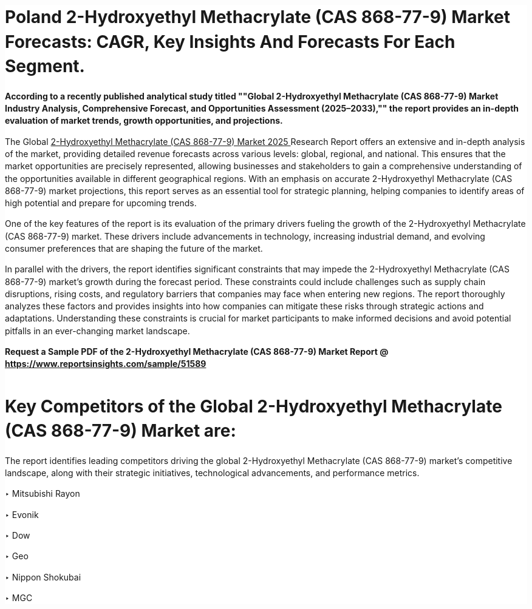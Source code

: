 # Poland 2-Hydroxyethyl Methacrylate (CAS 868-77-9) Market Forecasts: CAGR, Key Insights And Forecasts For Each Segment.

<strong>According to a recently published analytical study titled ""Global 2-Hydroxyethyl Methacrylate (CAS 868-77-9) Market Industry Analysis, Comprehensive Forecast, and Opportunities Assessment (2025–2033),"" the report provides an in-depth evaluation of market trends, growth opportunities, and projections.</strong>

 The Global <a href=https://www.reportsinsights.com/sample/51589>2-Hydroxyethyl Methacrylate (CAS 868-77-9) Market 2025 </a> Research Report offers an extensive and in-depth analysis of the market, providing detailed revenue forecasts across various levels: global, regional, and national. This ensures that the market opportunities are precisely represented, allowing businesses and stakeholders to gain a comprehensive understanding of the opportunities available in different geographical regions. With an emphasis on accurate 2-Hydroxyethyl Methacrylate (CAS 868-77-9) market projections, this report serves as an essential tool for strategic planning, helping companies to identify areas of high potential and prepare for upcoming trends.

One of the key features of the report is its evaluation of the primary drivers fueling the growth of the 2-Hydroxyethyl Methacrylate (CAS 868-77-9) market. These drivers include advancements in technology, increasing industrial demand, and evolving consumer preferences that are shaping the future of the market. 

In parallel with the drivers, the report identifies significant constraints that may impede the 2-Hydroxyethyl Methacrylate (CAS 868-77-9) market’s growth during the forecast period. These constraints could include challenges such as supply chain disruptions, rising costs, and regulatory barriers that companies may face when entering new regions. The report thoroughly analyzes these factors and provides insights into how companies can mitigate these risks through strategic actions and adaptations. Understanding these constraints is crucial for market participants to make informed decisions and avoid potential pitfalls in an ever-changing market landscape.

<strong>Request a Sample PDF of the 2-Hydroxyethyl Methacrylate (CAS 868-77-9) Market Report </strong><strong>@<a href=https://www.reportsinsights.com/sample/51589> https://www.reportsinsights.com/sample/51589</a></strong></font>

# <strong>Key Competitors of the Global 2-Hydroxyethyl Methacrylate (CAS 868-77-9) Market are:</strong>

The report identifies leading competitors driving the global 2-Hydroxyethyl Methacrylate (CAS 868-77-9) market’s competitive landscape, along with their strategic initiatives, technological advancements, and performance metrics.

‣ Mitsubishi Rayon

‣ Evonik

‣ Dow

‣ Geo

‣ Nippon Shokubai

‣ MGC
